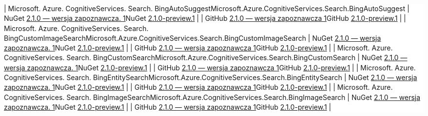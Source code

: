 | <span data-ttu-id="b0f97-364">Microsoft. Azure. CognitiveServices. Search. BingAutoSuggest</span><span class="sxs-lookup"><span data-stu-id="b0f97-364">Microsoft.Azure.CognitiveServices.Search.BingAutoSuggest</span></span> | <span data-ttu-id="b0f97-365">NuGet [2.1.0 — wersja zapoznawcza. 1](https://www.nuget.org/packages/Microsoft.Azure.CognitiveServices.Search.BingAutoSuggest/2.1.0-preview.1)</span><span class="sxs-lookup"><span data-stu-id="b0f97-365">NuGet [2.1.0-preview.1](https://www.nuget.org/packages/Microsoft.Azure.CognitiveServices.Search.BingAutoSuggest/2.1.0-preview.1)</span></span> |  | <span data-ttu-id="b0f97-366">GitHub [2.1.0 — wersja zapoznawcza 1](https://github.com/Azure/azure-sdk-for-net/tree/Microsoft.Azure.CognitiveServices.Search.BingAutoSuggest_2.1.0-preview.1/sdk/cognitiveservices/Search.BingAutoSuggest)</span><span class="sxs-lookup"><span data-stu-id="b0f97-366">GitHub [2.1.0-preview.1](https://github.com/Azure/azure-sdk-for-net/tree/Microsoft.Azure.CognitiveServices.Search.BingAutoSuggest_2.1.0-preview.1/sdk/cognitiveservices/Search.BingAutoSuggest)</span></span> |
| <span data-ttu-id="b0f97-367">Microsoft. Azure. CognitiveServices. Search. BingCustomImageSearch</span><span class="sxs-lookup"><span data-stu-id="b0f97-367">Microsoft.Azure.CognitiveServices.Search.BingCustomImageSearch</span></span> | <span data-ttu-id="b0f97-368">NuGet [2.1.0 — wersja zapoznawcza. 1](https://www.nuget.org/packages/Microsoft.Azure.CognitiveServices.Search.BingCustomImageSearch/2.1.0-preview.1)</span><span class="sxs-lookup"><span data-stu-id="b0f97-368">NuGet [2.1.0-preview.1](https://www.nuget.org/packages/Microsoft.Azure.CognitiveServices.Search.BingCustomImageSearch/2.1.0-preview.1)</span></span> |  | <span data-ttu-id="b0f97-369">GitHub [2.1.0 — wersja zapoznawcza 1](https://github.com/Azure/azure-sdk-for-net/tree/Microsoft.Azure.CognitiveServices.Search.BingCustomImageSearch_2.1.0-preview.1/sdk/cognitiveservices/Search.BingCustomImageSearch)</span><span class="sxs-lookup"><span data-stu-id="b0f97-369">GitHub [2.1.0-preview.1](https://github.com/Azure/azure-sdk-for-net/tree/Microsoft.Azure.CognitiveServices.Search.BingCustomImageSearch_2.1.0-preview.1/sdk/cognitiveservices/Search.BingCustomImageSearch)</span></span> |
| <span data-ttu-id="b0f97-370">Microsoft. Azure. CognitiveServices. Search. BingCustomSearch</span><span class="sxs-lookup"><span data-stu-id="b0f97-370">Microsoft.Azure.CognitiveServices.Search.BingCustomSearch</span></span> | <span data-ttu-id="b0f97-371">NuGet [2.1.0 — wersja zapoznawcza. 1](https://www.nuget.org/packages/Microsoft.Azure.CognitiveServices.Search.BingCustomSearch/2.1.0-preview.1)</span><span class="sxs-lookup"><span data-stu-id="b0f97-371">NuGet [2.1.0-preview.1](https://www.nuget.org/packages/Microsoft.Azure.CognitiveServices.Search.BingCustomSearch/2.1.0-preview.1)</span></span> |  | <span data-ttu-id="b0f97-372">GitHub [2.1.0 — wersja zapoznawcza 1](https://github.com/Azure/azure-sdk-for-net/tree/Microsoft.Azure.CognitiveServices.Search.BingCustomSearch_2.1.0-preview.1/sdk/cognitiveservices/Search.BingCustomSearch)</span><span class="sxs-lookup"><span data-stu-id="b0f97-372">GitHub [2.1.0-preview.1](https://github.com/Azure/azure-sdk-for-net/tree/Microsoft.Azure.CognitiveServices.Search.BingCustomSearch_2.1.0-preview.1/sdk/cognitiveservices/Search.BingCustomSearch)</span></span> |
| <span data-ttu-id="b0f97-373">Microsoft. Azure. CognitiveServices. Search. BingEntitySearch</span><span class="sxs-lookup"><span data-stu-id="b0f97-373">Microsoft.Azure.CognitiveServices.Search.BingEntitySearch</span></span> | <span data-ttu-id="b0f97-374">NuGet [2.1.0 — wersja zapoznawcza. 1](https://www.nuget.org/packages/Microsoft.Azure.CognitiveServices.Search.BingEntitySearch/2.1.0-preview.1)</span><span class="sxs-lookup"><span data-stu-id="b0f97-374">NuGet [2.1.0-preview.1](https://www.nuget.org/packages/Microsoft.Azure.CognitiveServices.Search.BingEntitySearch/2.1.0-preview.1)</span></span> |  | <span data-ttu-id="b0f97-375">GitHub [2.1.0 — wersja zapoznawcza 1](https://github.com/Azure/azure-sdk-for-net/tree/Microsoft.Azure.CognitiveServices.Search.BingEntitySearch_2.1.0-preview.1/sdk/cognitiveservices/Search.BingEntitySearch)</span><span class="sxs-lookup"><span data-stu-id="b0f97-375">GitHub [2.1.0-preview.1](https://github.com/Azure/azure-sdk-for-net/tree/Microsoft.Azure.CognitiveServices.Search.BingEntitySearch_2.1.0-preview.1/sdk/cognitiveservices/Search.BingEntitySearch)</span></span> |
| <span data-ttu-id="b0f97-376">Microsoft. Azure. CognitiveServices. Search. BingImageSearch</span><span class="sxs-lookup"><span data-stu-id="b0f97-376">Microsoft.Azure.CognitiveServices.Search.BingImageSearch</span></span> | <span data-ttu-id="b0f97-377">NuGet [2.1.0 — wersja zapoznawcza. 1](https://www.nuget.org/packages/Microsoft.Azure.CognitiveServices.Search.BingImageSearch/2.1.0-preview.1)</span><span class="sxs-lookup"><span data-stu-id="b0f97-377">NuGet [2.1.0-preview.1](https://www.nuget.org/packages/Microsoft.Azure.CognitiveServices.Search.BingImageSearch/2.1.0-preview.1)</span></span> |  | <span data-ttu-id="b0f97-378">GitHub [2.1.0 — wersja zapoznawcza 1](https://github.com/Azure/azure-sdk-for-net/tree/Microsoft.Azure.CognitiveServices.Search.BingImageSearch_2.1.0-preview.1/sdk/cognitiveservices/Search.BingImageSearch)</span><span class="sxs-lookup"><span data-stu-id="b0f97-378">GitHub [2.1.0-preview.1](https://github.com/Azure/azure-sdk-for-net/tree/Microsoft.Azure.CognitiveServices.Search.BingImageSearch_2.1.0-preview.1/sdk/cognitiveservices/Search.BingImageSearch)</span></span> |
